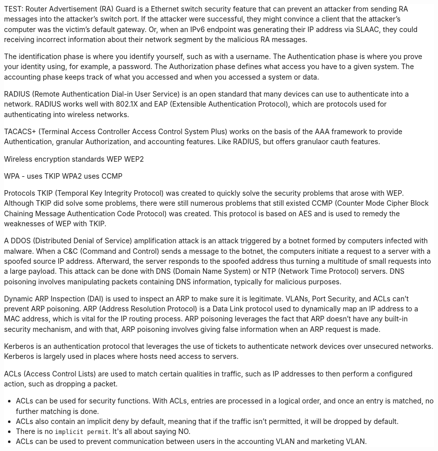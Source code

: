 
TEST:
Router Advertisement (RA) Guard is a Ethernet switch security feature that can prevent an attacker from sending RA messages into the attacker’s switch port. If the attacker were successful, they might convince a client that the attacker’s computer was the victim’s default gateway. Or, when an IPv6 endpoint was generating their IP address via SLAAC, they could receiving incorrect information about their network segment by the malicious RA messages.

The identification phase is where you identify yourself, such as with a username. The Authentication phase is where you prove your identity using, for example, a password. The Authorization phase defines what access you have to a given system. The accounting phase keeps track of what you accessed and when you accessed a system or data.

RADIUS (Remote Authentication Dial-in User Service) is an open standard that many devices can use to authenticate into a network. RADIUS works well with 802.1X and EAP (Extensible Authentication Protocol), which are protocols used for authenticating into wireless networks.

TACACS+ (Terminal Access Controller Access Control System Plus) works on the basis of the AAA framework to provide Authentication, granular Authorization, and accounting features. Like RADIUS, but offers granulaor cauth features.

Wireless encryption standards
WEP
WEP2

WPA - uses TKIP
WPA2 uses CCMP

Protocols
TKIP (Temporal Key Integrity Protocol) was created to quickly solve the security problems that arose with WEP. Although TKIP did solve some problems, there were still numerous problems that still existed
CCMP (Counter Mode Cipher Block Chaining Message Authentication Code Protocol) was created. This protocol is based on AES and is used to remedy the weaknesses of WEP with TKIP.


A DDOS (Distributed Denial of Service) amplification attack is an attack triggered by a botnet formed by computers infected with malware. When a C&C (Command and Control) sends a message to the botnet, the computers initiate a request to a server with a spoofed source IP address. Afterward, the server responds to the spoofed address thus turning a multitude of small requests into a large payload. This attack can be done with DNS (Domain Name System) or NTP (Network Time Protocol) servers. DNS poisoning involves manipulating packets containing DNS information, typically for malicious purposes.

Dynamic ARP Inspection (DAI) is used to inspect an ARP to make sure it is legitimate. VLANs, Port Security, and ACLs can’t prevent ARP poisoning. ARP (Address Resolution Protocol) is a Data Link protocol used to dynamically map an IP address to a MAC address, which is vital for the IP routing process. ARP poisoning leverages the fact that ARP doesn’t have any built-in security mechanism, and with that, ARP poisoning involves giving false information when an ARP request is made.

Kerberos is an authentication protocol that leverages the use of tickets to authenticate network devices over unsecured networks. Kerberos is largely used in places where hosts need access to servers.

ACLs (Access Control Lists) are used to match certain qualities in traffic, such as IP addresses to then perform a configured action, such as dropping a packet. 
* ACLs can be used for security functions. With ACLs, entries are processed in a logical order, and once an entry is matched, no further matching is done. 
* ACLs also contain an implicit deny by default, meaning that if the traffic isn’t permitted, it will be dropped by default. 
* There is no `implicit permit`. It's all about saying NO.
* ACLs can be used to prevent communication between users in the accounting VLAN and marketing VLAN. 
